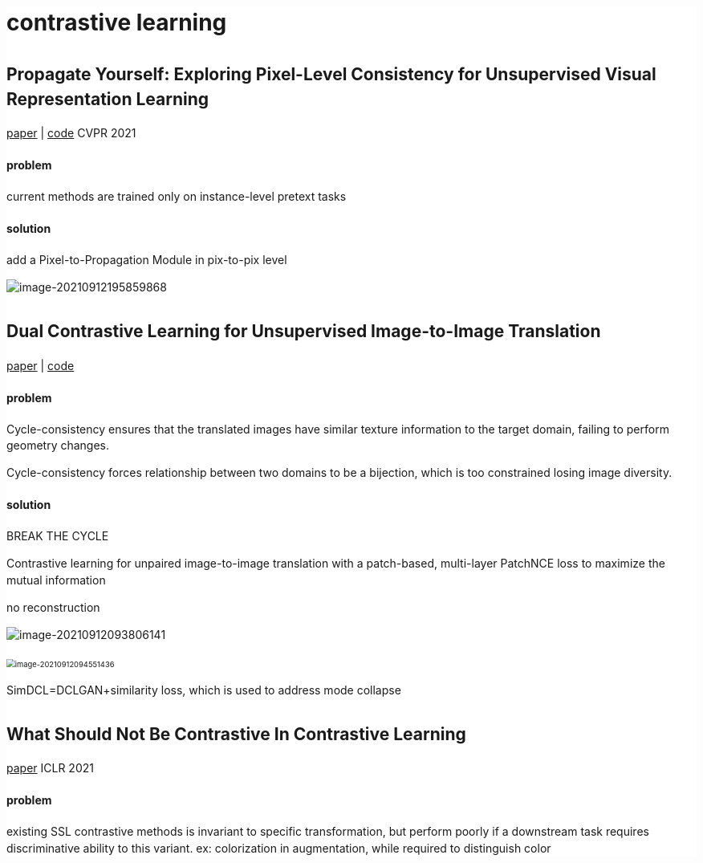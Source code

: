 # contrastive learning

## Propagate Yourself: Exploring Pixel-Level Consistency for Unsupervised Visual Representation Learning

[paper](http://arxiv.org/abs/2011.10043) | [code](https://github.com/zdaxie/PixPro) CVPR 2021

#### problem

current methods are trained only on instance-level pretext tasks

#### solution

add a Pixel-to-Propagation Module in pix-to-pix level

![image-20210912195859868](F:\paper\imgs\image-20210912195859868-16314479567121.png)

## Dual Contrastive Learning for Unsupervised Image-to-Image Translation

[paper](http://arxiv.org/abs/2104.07689) | [code](https://github.com/JunlinHan/DCLGAN)

#### problem

Cycle-consistency ensures that the translated images have similar texture information to the target domain, failing to perform geometry changes.

Cycle-consistency forces relationship between two domains to be a bijection, which is too constrained losing image diversity.

#### solution

BREAK THE CYCLE

Contrastive learning for unpaired image-to-image translation with a patch-based, multi-layer PatchNCE loss to maximize the mutual information

no reconstruction

![image-20210912093806141](C:\Users\26952\AppData\Roaming\Typora\typora-user-images\image-20210912093806141.png)

<img src="C:\Users\26952\AppData\Roaming\Typora\typora-user-images\image-20210912094551436.png" alt="image-20210912094551436" style="zoom:67%;" />

SimDCL=DCLGAN+similarity loss, which is used to address mode collapse

## What Should Not Be Contrastive In Contrastive Learning

[paper](http://arxiv.org/abs/2008.05659) ICLR 2021

#### problem

existing SSL contrastive methods is invariant to specific transformation, but perform poorly if a downstream task requires discriminative ability to this variant. ex: colorization in augmentation, while required to distinguish color
